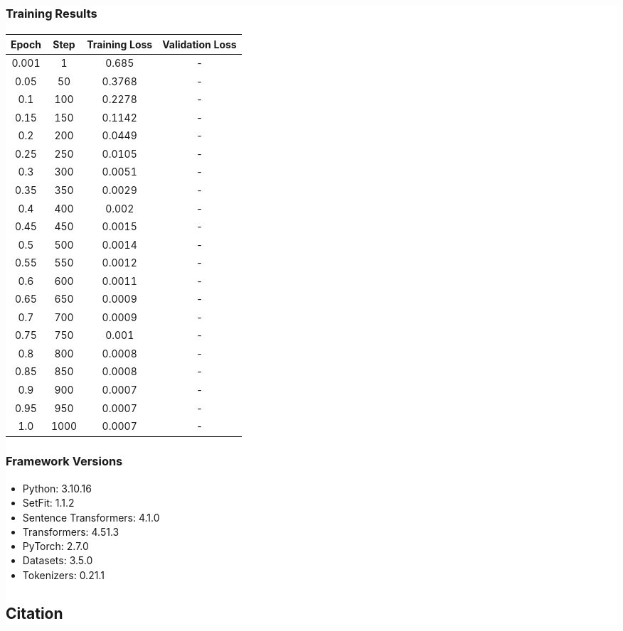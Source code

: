 ### Training Results
| Epoch | Step | Training Loss | Validation Loss |
|:-----:|:----:|:-------------:|:---------------:|
| 0.001 | 1    | 0.685         | -               |
| 0.05  | 50   | 0.3768        | -               |
| 0.1   | 100  | 0.2278        | -               |
| 0.15  | 150  | 0.1142        | -               |
| 0.2   | 200  | 0.0449        | -               |
| 0.25  | 250  | 0.0105        | -               |
| 0.3   | 300  | 0.0051        | -               |
| 0.35  | 350  | 0.0029        | -               |
| 0.4   | 400  | 0.002         | -               |
| 0.45  | 450  | 0.0015        | -               |
| 0.5   | 500  | 0.0014        | -               |
| 0.55  | 550  | 0.0012        | -               |
| 0.6   | 600  | 0.0011        | -               |
| 0.65  | 650  | 0.0009        | -               |
| 0.7   | 700  | 0.0009        | -               |
| 0.75  | 750  | 0.001         | -               |
| 0.8   | 800  | 0.0008        | -               |
| 0.85  | 850  | 0.0008        | -               |
| 0.9   | 900  | 0.0007        | -               |
| 0.95  | 950  | 0.0007        | -               |
| 1.0   | 1000 | 0.0007        | -               |

### Framework Versions
- Python: 3.10.16
- SetFit: 1.1.2
- Sentence Transformers: 4.1.0
- Transformers: 4.51.3
- PyTorch: 2.7.0
- Datasets: 3.5.0
- Tokenizers: 0.21.1

## Citation
